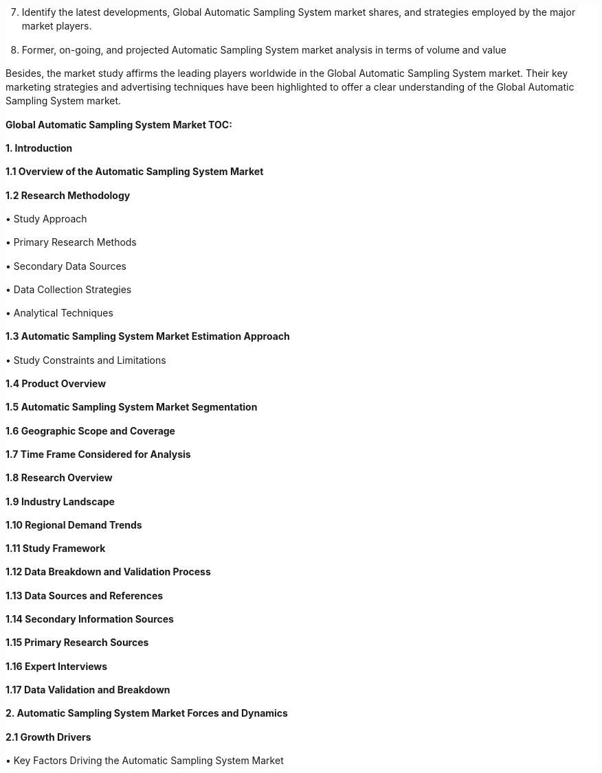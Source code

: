 7. Identify the latest developments, Global Automatic Sampling System market shares, and strategies employed by the major market players.

8. Former, on-going, and projected Automatic Sampling System market analysis in terms of volume and value

Besides, the market study affirms the leading players worldwide in the Global Automatic Sampling System market. Their key marketing strategies and advertising techniques have been highlighted to offer a clear understanding of the Global Automatic Sampling System market.

<strong>Global Automatic Sampling System Market TOC:</strong>

<strong>1. Introduction</strong>

<strong>1.1 Overview of the Automatic Sampling System Market</strong>

<strong>1.2 Research Methodology</strong>

• Study Approach

• Primary Research Methods

• Secondary Data Sources

• Data Collection Strategies

• Analytical Techniques

<strong>1.3 Automatic Sampling System Market Estimation Approach</strong>

• Study Constraints and Limitations

<strong>1.4 Product Overview</strong>

<strong>1.5 Automatic Sampling System Market Segmentation</strong>

<strong>1.6 Geographic Scope and Coverage</strong>

<strong>1.7 Time Frame Considered for Analysis</strong>

<strong>1.8 Research Overview</strong>

<strong>1.9 Industry Landscape</strong>

<strong>1.10 Regional Demand Trends</strong>

<strong>1.11 Study Framework</strong>

<strong>1.12 Data Breakdown and Validation Process</strong>

<strong>1.13 Data Sources and References</strong>

<strong>1.14 Secondary Information Sources</strong>

<strong>1.15 Primary Research Sources</strong>

<strong>1.16 Expert Interviews</strong>

<strong>1.17 Data Validation and Breakdown</strong>

<strong>2. Automatic Sampling System Market Forces and Dynamics</strong>

<strong>2.1 Growth Drivers</strong>

• Key Factors Driving the Automatic Sampling System Market
